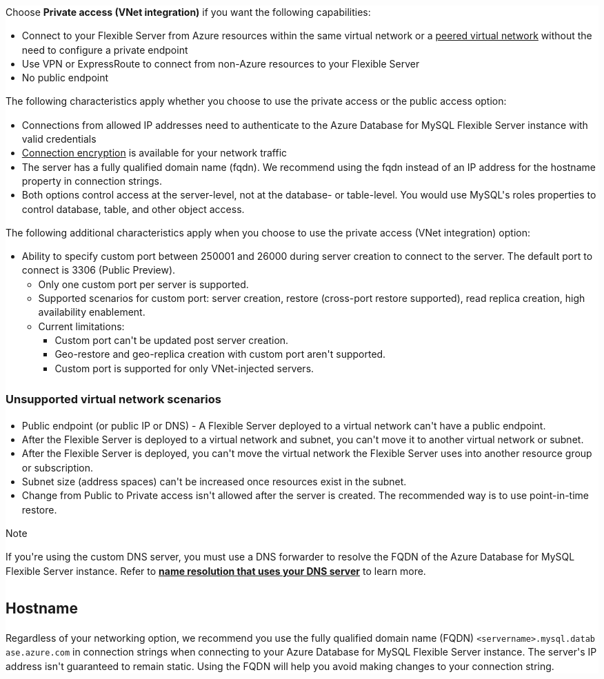 Choose **Private access (VNet integration)** if you want the following capabilities:
   - Connect to your Flexible Server from Azure resources within the same virtual network or a [peered virtual network](/azure/virtual-network/virtual-network-peering-overview) without the need to configure a private endpoint
   - Use VPN or ExpressRoute to connect from non-Azure resources to your Flexible Server
   - No public endpoint

The following characteristics apply whether you choose to use the private access or the public access option:
- Connections from allowed IP addresses need to authenticate to the Azure Database for MySQL Flexible Server instance with valid credentials
- [Connection encryption](#tls-and-ssl) is available for your network traffic
- The server has a fully qualified domain name (fqdn). We recommend using the fqdn instead of an IP address for the hostname property in connection strings.
- Both options control access at the server-level, not at the database- or table-level. You would use MySQL's roles properties to control database, table, and other object access.

The following additional characteristics apply when you choose to use the private access (VNet integration) option:

- Ability to specify custom port between 250001 and 26000 during server creation to connect to the server. The default port to connect is 3306 (Public Preview).
  - Only one custom port per server is supported.
  - Supported scenarios for custom port: server creation, restore (cross-port restore supported), read replica creation, high availability enablement.
  - Current limitations:
    - Custom port can't be updated post server creation.
    - Geo-restore and geo-replica creation with custom port aren't supported.
    - Custom port is supported for only VNet-injected servers.

### Unsupported virtual network scenarios

- Public endpoint (or public IP or DNS) - A Flexible Server deployed to a virtual network can't have a public endpoint.
- After the Flexible Server is deployed to a virtual network and subnet, you can't move it to another virtual network or subnet.
- After the Flexible Server is deployed, you can't move the virtual network the Flexible Server uses into another resource group or subscription.
- Subnet size (address spaces) can't be increased once resources exist in the subnet.
- Change from Public to Private access isn't allowed after the server is created. The recommended way is to use point-in-time restore.

> [!NOTE]  
> If you're using the custom DNS server, you must use a DNS forwarder to resolve the FQDN of the Azure Database for MySQL Flexible Server instance. Refer to **[name resolution that uses your DNS server](/azure/virtual-network/virtual-networks-name-resolution-for-vms-and-role-instances#name-resolution-that-uses-your-own-dns-server)** to learn more.

## Hostname

Regardless of your networking option, we recommend you use the fully qualified domain name (FQDN) `<servername>.mysql.database.azure.com` in connection strings when connecting to your Azure Database for MySQL Flexible Server instance. The server's IP address isn't guaranteed to remain static. Using the FQDN will help you avoid making changes to your connection string.
